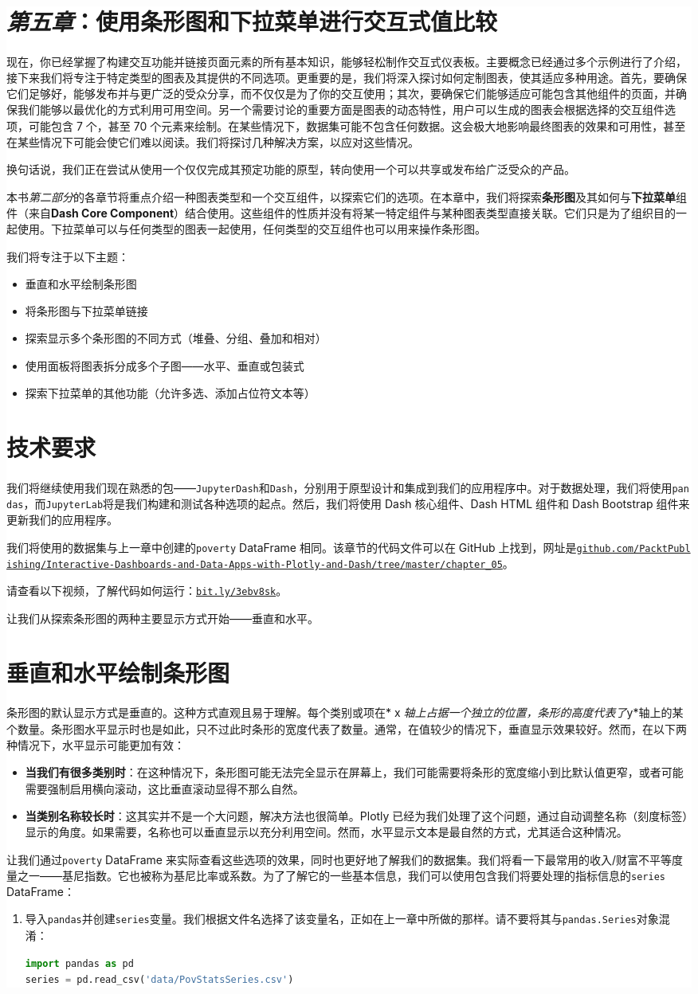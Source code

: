 # *第五章*：使用条形图和下拉菜单进行交互式值比较

现在，你已经掌握了构建交互功能并链接页面元素的所有基本知识，能够轻松制作交互式仪表板。主要概念已经通过多个示例进行了介绍，接下来我们将专注于特定类型的图表及其提供的不同选项。更重要的是，我们将深入探讨如何定制图表，使其适应多种用途。首先，要确保它们足够好，能够发布并与更广泛的受众分享，而不仅仅是为了你的交互使用；其次，要确保它们能够适应可能包含其他组件的页面，并确保我们能够以最优化的方式利用可用空间。另一个需要讨论的重要方面是图表的动态特性，用户可以生成的图表会根据选择的交互组件选项，可能包含 7 个，甚至 70 个元素来绘制。在某些情况下，数据集可能不包含任何数据。这会极大地影响最终图表的效果和可用性，甚至在某些情况下可能会使它们难以阅读。我们将探讨几种解决方案，以应对这些情况。

换句话说，我们正在尝试从使用一个仅仅完成其预定功能的原型，转向使用一个可以共享或发布给广泛受众的产品。

本书*第二部分*的各章节将重点介绍一种图表类型和一个交互组件，以探索它们的选项。在本章中，我们将探索**条形图**及其如何与**下拉菜单**组件（来自**Dash Core Component**）结合使用。这些组件的性质并没有将某一特定组件与某种图表类型直接关联。它们只是为了组织目的一起使用。下拉菜单可以与任何类型的图表一起使用，任何类型的交互组件也可以用来操作条形图。

我们将专注于以下主题：

+   垂直和水平绘制条形图

+   将条形图与下拉菜单链接

+   探索显示多个条形图的不同方式（堆叠、分组、叠加和相对）

+   使用面板将图表拆分成多个子图——水平、垂直或包装式

+   探索下拉菜单的其他功能（允许多选、添加占位符文本等）

# 技术要求

我们将继续使用我们现在熟悉的包——`JupyterDash`和`Dash`，分别用于原型设计和集成到我们的应用程序中。对于数据处理，我们将使用`pandas`，而`JupyterLab`将是我们构建和测试各种选项的起点。然后，我们将使用 Dash 核心组件、Dash HTML 组件和 Dash Bootstrap 组件来更新我们的应用程序。

我们将使用的数据集与上一章中创建的`poverty` DataFrame 相同。该章节的代码文件可以在 GitHub 上找到，网址是[`github.com/PacktPublishing/Interactive-Dashboards-and-Data-Apps-with-Plotly-and-Dash/tree/master/chapter_05`](https://github.com/PacktPublishing/Interactive-Dashboards-and-Data-Apps-with-Plotly-and-Dash/tree/master/chapter_05)。

请查看以下视频，了解代码如何运行：[`bit.ly/3ebv8sk`](https://bit.ly/3ebv8sk)。

让我们从探索条形图的两种主要显示方式开始——垂直和水平。

# 垂直和水平绘制条形图

条形图的默认显示方式是垂直的。这种方式直观且易于理解。每个类别或项在* x *轴上占据一个独立的位置，条形的高度代表了*y*轴上的某个数量。条形图水平显示时也是如此，只不过此时条形的宽度代表了数量。通常，在值较少的情况下，垂直显示效果较好。然而，在以下两种情况下，水平显示可能更加有效：

+   **当我们有很多类别时**：在这种情况下，条形图可能无法完全显示在屏幕上，我们可能需要将条形的宽度缩小到比默认值更窄，或者可能需要强制启用横向滚动，这比垂直滚动显得不那么自然。

+   **当类别名称较长时**：这其实并不是一个大问题，解决方法也很简单。Plotly 已经为我们处理了这个问题，通过自动调整名称（刻度标签）显示的角度。如果需要，名称也可以垂直显示以充分利用空间。然而，水平显示文本是最自然的方式，尤其适合这种情况。

让我们通过`poverty` DataFrame 来实际查看这些选项的效果，同时也更好地了解我们的数据集。我们将看一下最常用的收入/财富不平等度量之一——基尼指数。它也被称为基尼比率或系数。为了了解它的一些基本信息，我们可以使用包含我们将要处理的指标信息的`series` DataFrame：

1.  导入`pandas`并创建`series`变量。我们根据文件名选择了该变量名，正如在上一章中所做的那样。请不要将其与`pandas.Series`对象混淆：

    ```py
    import pandas as pd
    series = pd.read_csv('data/PovStatsSeries.csv')
    ```
